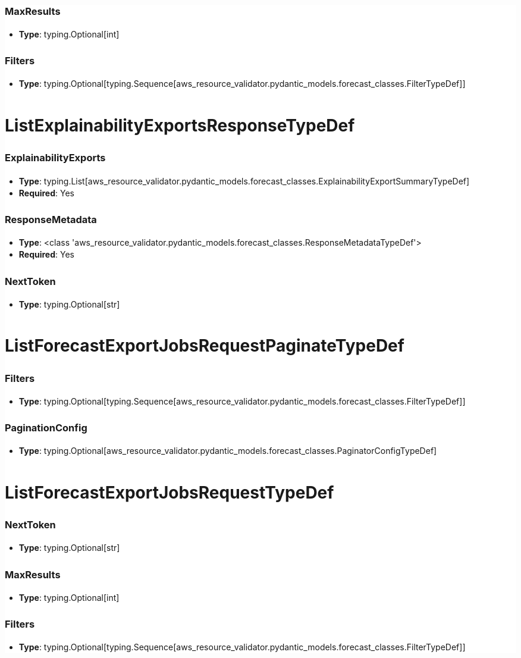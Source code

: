 ### MaxResults
- **Type**: typing.Optional[int]

### Filters
- **Type**: typing.Optional[typing.Sequence[aws_resource_validator.pydantic_models.forecast_classes.FilterTypeDef]]


# ListExplainabilityExportsResponseTypeDef

### ExplainabilityExports
- **Type**: typing.List[aws_resource_validator.pydantic_models.forecast_classes.ExplainabilityExportSummaryTypeDef]
- **Required**: Yes

### ResponseMetadata
- **Type**: <class 'aws_resource_validator.pydantic_models.forecast_classes.ResponseMetadataTypeDef'>
- **Required**: Yes

### NextToken
- **Type**: typing.Optional[str]


# ListForecastExportJobsRequestPaginateTypeDef

### Filters
- **Type**: typing.Optional[typing.Sequence[aws_resource_validator.pydantic_models.forecast_classes.FilterTypeDef]]

### PaginationConfig
- **Type**: typing.Optional[aws_resource_validator.pydantic_models.forecast_classes.PaginatorConfigTypeDef]


# ListForecastExportJobsRequestTypeDef

### NextToken
- **Type**: typing.Optional[str]

### MaxResults
- **Type**: typing.Optional[int]

### Filters
- **Type**: typing.Optional[typing.Sequence[aws_resource_validator.pydantic_models.forecast_classes.FilterTypeDef]]
